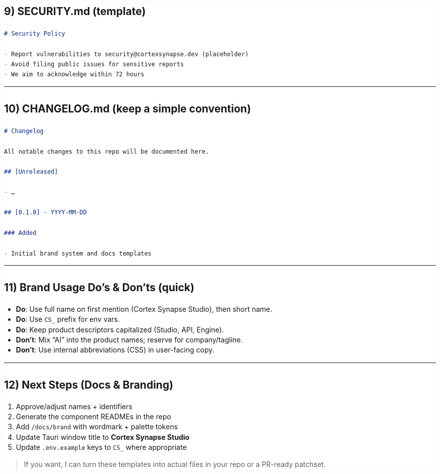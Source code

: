 
## 9) SECURITY.md (template)

```md
# Security Policy

- Report vulnerabilities to security@cortexsynapse.dev (placeholder)
- Avoid filing public issues for sensitive reports
- We aim to acknowledge within 72 hours
```

---

## 10) CHANGELOG.md (keep a simple convention)

```md
# Changelog

All notable changes to this repo will be documented here.

## [Unreleased]

- …

## [0.1.0] - YYYY-MM-DD

### Added

- Initial brand system and docs templates
```

---

## 11) Brand Usage Do’s & Don’ts (quick)

* **Do**: Use full name on first mention (Cortex Synapse Studio), then short name.
* **Do**: Use `CS_` prefix for env vars.
* **Do**: Keep product descriptors capitalized (Studio, API, Engine).
* **Don’t**: Mix “AI” into the product names; reserve for company/tagline.
* **Don’t**: Use internal abbreviations (CSS) in user-facing copy.

---

## 12) Next Steps (Docs & Branding)

1. Approve/adjust names + identifiers
2. Generate the component READMEs in the repo
3. Add `/docs/brand` with wordmark + palette tokens
4. Update Tauri window title to **Cortex Synapse Studio**
5. Update `.env.example` keys to `CS_` where appropriate

> If you want, I can turn these templates into actual files in your repo or a PR-ready patchset.
